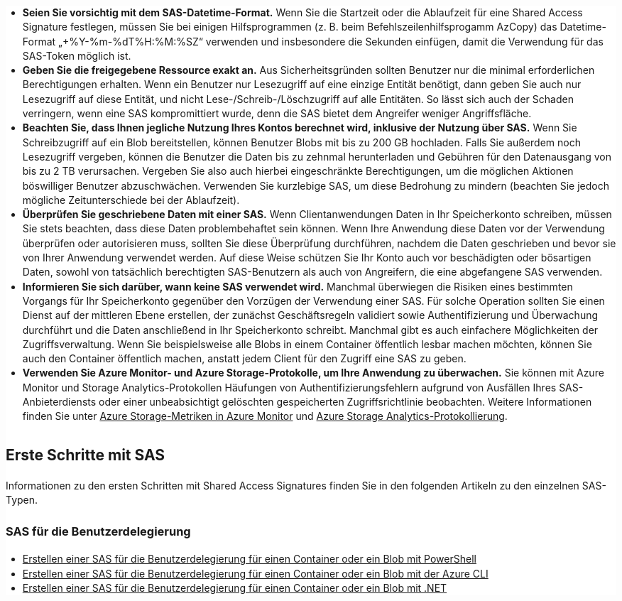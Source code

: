 - **Seien Sie vorsichtig mit dem SAS-Datetime-Format.** Wenn Sie die Startzeit oder die Ablaufzeit für eine Shared Access Signature festlegen, müssen Sie bei einigen Hilfsprogrammen (z. B. beim Befehlszeilenhilfsprogamm AzCopy) das Datetime-Format „+%Y-%m-%dT%H:%M:%SZ“ verwenden und insbesondere die Sekunden einfügen, damit die Verwendung für das SAS-Token möglich ist.  
- **Geben Sie die freigegebene Ressource exakt an.** Aus Sicherheitsgründen sollten Benutzer nur die minimal erforderlichen Berechtigungen erhalten. Wenn ein Benutzer nur Lesezugriff auf eine einzige Entität benötigt, dann geben Sie auch nur Lesezugriff auf diese Entität, und nicht Lese-/Schreib-/Löschzugriff auf alle Entitäten. So lässt sich auch der Schaden verringern, wenn eine SAS kompromittiert wurde, denn die SAS bietet dem Angreifer weniger Angriffsfläche.
- **Beachten Sie, dass Ihnen jegliche Nutzung Ihres Kontos berechnet wird, inklusive der Nutzung über SAS.** Wenn Sie Schreibzugriff auf ein Blob bereitstellen, können Benutzer Blobs mit bis zu 200 GB hochladen. Falls Sie außerdem noch Lesezugriff vergeben, können die Benutzer die Daten bis zu zehnmal herunterladen und Gebühren für den Datenausgang von bis zu 2 TB verursachen. Vergeben Sie also auch hierbei eingeschränkte Berechtigungen, um die möglichen Aktionen böswilliger Benutzer abzuschwächen. Verwenden Sie kurzlebige SAS, um diese Bedrohung zu mindern (beachten Sie jedoch mögliche Zeitunterschiede bei der Ablaufzeit).
- **Überprüfen Sie geschriebene Daten mit einer SAS.** Wenn Clientanwendungen Daten in Ihr Speicherkonto schreiben, müssen Sie stets beachten, dass diese Daten problembehaftet sein können. Wenn Ihre Anwendung diese Daten vor der Verwendung überprüfen oder autorisieren muss, sollten Sie diese Überprüfung durchführen, nachdem die Daten geschrieben und bevor sie von Ihrer Anwendung verwendet werden. Auf diese Weise schützen Sie Ihr Konto auch vor beschädigten oder bösartigen Daten, sowohl von tatsächlich berechtigten SAS-Benutzern als auch von Angreifern, die eine abgefangene SAS verwenden.
- **Informieren Sie sich darüber, wann keine SAS verwendet wird.** Manchmal überwiegen die Risiken eines bestimmten Vorgangs für Ihr Speicherkonto gegenüber den Vorzügen der Verwendung einer SAS. Für solche Operation sollten Sie einen Dienst auf der mittleren Ebene erstellen, der zunächst Geschäftsregeln validiert sowie Authentifizierung und Überwachung durchführt und die Daten anschließend in Ihr Speicherkonto schreibt. Manchmal gibt es auch einfachere Möglichkeiten der Zugriffsverwaltung. Wenn Sie beispielsweise alle Blobs in einem Container öffentlich lesbar machen möchten, können Sie auch den Container öffentlich machen, anstatt jedem Client für den Zugriff eine SAS zu geben.
- **Verwenden Sie Azure Monitor- und Azure Storage-Protokolle, um Ihre Anwendung zu überwachen.** Sie können mit Azure Monitor und Storage Analytics-Protokollen Häufungen von Authentifizierungsfehlern aufgrund von Ausfällen Ihres SAS-Anbieterdiensts oder einer unbeabsichtigt gelöschten gespeicherten Zugriffsrichtlinie beobachten. Weitere Informationen finden Sie unter [Azure Storage-Metriken in Azure Monitor](monitor-storage.md?toc=%2fazure%2fstorage%2fblobs%2ftoc.json) und [Azure Storage Analytics-Protokollierung](storage-analytics-logging.md?toc=%2fazure%2fstorage%2fblobs%2ftoc.json).

## <a name="get-started-with-sas"></a>Erste Schritte mit SAS

Informationen zu den ersten Schritten mit Shared Access Signatures finden Sie in den folgenden Artikeln zu den einzelnen SAS-Typen.

### <a name="user-delegation-sas"></a>SAS für die Benutzerdelegierung

- [Erstellen einer SAS für die Benutzerdelegierung für einen Container oder ein Blob mit PowerShell](../blobs/storage-blob-user-delegation-sas-create-powershell.md)
- [Erstellen einer SAS für die Benutzerdelegierung für einen Container oder ein Blob mit der Azure CLI](../blobs/storage-blob-user-delegation-sas-create-cli.md)
- [Erstellen einer SAS für die Benutzerdelegierung für einen Container oder ein Blob mit .NET](../blobs/storage-blob-user-delegation-sas-create-dotnet.md)
